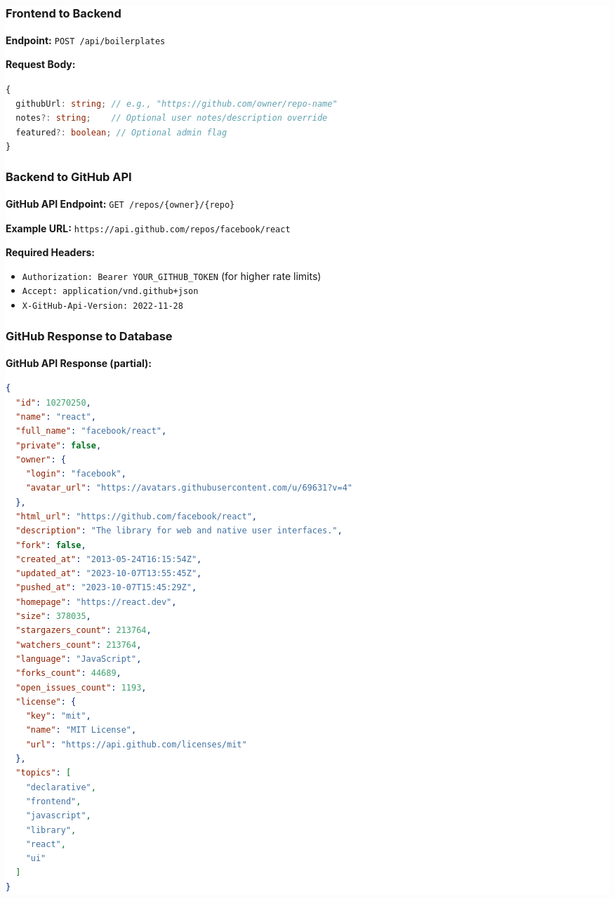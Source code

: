 ### Frontend to Backend

**Endpoint:** `POST /api/boilerplates`

**Request Body:**
```typescript
{
  githubUrl: string; // e.g., "https://github.com/owner/repo-name"
  notes?: string;    // Optional user notes/description override
  featured?: boolean; // Optional admin flag
}
```

### Backend to GitHub API

**GitHub API Endpoint:** `GET /repos/{owner}/{repo}`

**Example URL:** `https://api.github.com/repos/facebook/react`

**Required Headers:**
- `Authorization: Bearer YOUR_GITHUB_TOKEN` (for higher rate limits)
- `Accept: application/vnd.github+json`
- `X-GitHub-Api-Version: 2022-11-28`

### GitHub Response to Database

**GitHub API Response (partial):**
```json
{
  "id": 10270250,
  "name": "react",
  "full_name": "facebook/react",
  "private": false,
  "owner": {
    "login": "facebook",
    "avatar_url": "https://avatars.githubusercontent.com/u/69631?v=4"
  },
  "html_url": "https://github.com/facebook/react",
  "description": "The library for web and native user interfaces.",
  "fork": false,
  "created_at": "2013-05-24T16:15:54Z",
  "updated_at": "2023-10-07T13:55:45Z",
  "pushed_at": "2023-10-07T15:45:29Z",
  "homepage": "https://react.dev",
  "size": 378035,
  "stargazers_count": 213764,
  "watchers_count": 213764,
  "language": "JavaScript",
  "forks_count": 44689,
  "open_issues_count": 1193,
  "license": {
    "key": "mit",
    "name": "MIT License",
    "url": "https://api.github.com/licenses/mit"
  },
  "topics": [
    "declarative",
    "frontend",
    "javascript",
    "library",
    "react",
    "ui"
  ]
}
```
